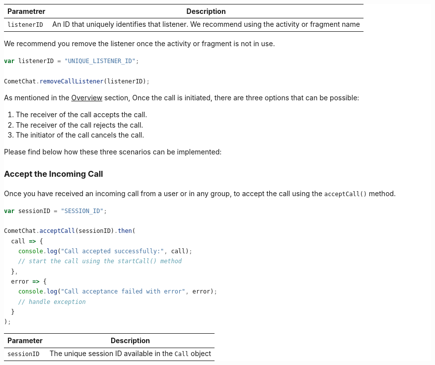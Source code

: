 </Tabs>



| Parametrer | Description | 
| ---- | ---- | 
| `listenerID` | An ID that uniquely identifies that listener. We recommend using the activity or fragment name | 


We recommend you remove the listener once the activity or fragment is not in use.

<Tabs>
<TabItem value="1" label="Javascript">

```javascript
var listenerID = "UNIQUE_LISTENER_ID";

CometChat.removeCallListener(listenerID);
```
</TabItem>
</Tabs>

As mentioned in the [Overview](./calling-default-calling) section, Once the call is initiated, there are three options that can be possible:

1. The receiver of the call accepts the call.
2. The receiver of the call rejects the call.
3. The initiator of the call cancels the call.

Please find below how these three scenarios can be implemented:

### Accept the Incoming Call

Once you have received an incoming call from a user or in any group, to accept the call using the `acceptCall()` method.

<Tabs>
<TabItem value="1" label="Accept Incoming Call">

```javascript
var sessionID = "SESSION_ID";

CometChat.acceptCall(sessionID).then(
  call => {
    console.log("Call accepted successfully:", call);
    // start the call using the startCall() method
  },
  error => {
    console.log("Call acceptance failed with error", error);
    // handle exception
  }
);
```
</TabItem>
</Tabs>

| Parameter | Description | 
| ---- | ---- | 
| `sessionID` | The unique session ID available in the `Call` object | 
